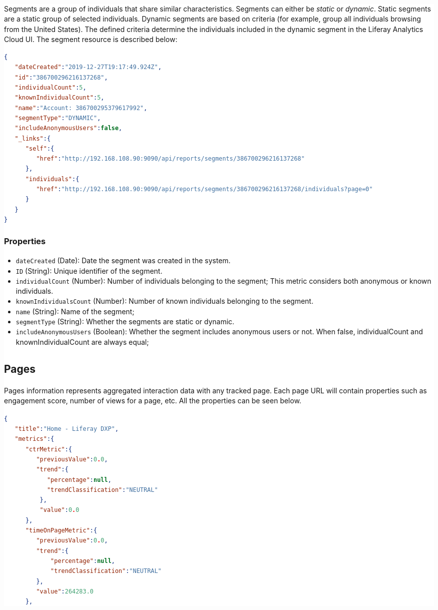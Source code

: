 Segments are a group of individuals that share similar characteristics. Segments can either be *static* or *dynamic*. Static segments are a static group of selected individuals. Dynamic segments are based on criteria (for example, group all individuals browsing from the United States). The defined criteria determine the individuals included in the dynamic segment in the Liferay Analytics Cloud UI. The segment resource is described below:

```json
{ 
   "dateCreated":"2019-12-27T19:17:49.924Z",
   "id":"386700296216137268",
   "individualCount":5,
   "knownIndividualCount":5,
   "name":"Account: 386700295379617992",
   "segmentType":"DYNAMIC",
   "includeAnonymousUsers":false,
   "_links":{ 
      "self":{ 
         "href":"http://192.168.108.90:9090/api/reports/segments/386700296216137268"
      },
      "individuals":{ 
         "href":"http://192.168.108.90:9090/api/reports/segments/386700296216137268/individuals?page=0"
      }
   }
}
```

### Properties

* `dateCreated` (Date): Date the segment was created in the system.
* `ID` (String): Unique identifier of the segment.
* `individualCount` (Number): Number of individuals belonging to the segment; This metric considers both anonymous or known individuals.
* `knownIndividualsCount` (Number): Number of known individuals belonging to the segment.
* `name` (String): Name of the segment;
* `segmentType` (String): Whether the segments are static or dynamic.
* `includeAnonymousUsers` (Boolean): Whether the segment includes anonymous users or not. When false, individualCount and knownIndividualCount are always equal;

## Pages

Pages information represents aggregated interaction data with any tracked page. Each page URL will contain properties such as engagement score, number of views for a page, etc. All the properties can be seen below.

```json
{ 
   "title":"Home - Liferay DXP",
   "metrics":{ 
      "ctrMetric":{ 
         "previousValue":0.0,
         "trend":{ 
            "percentage":null,
            "trendClassification":"NEUTRAL"
          },
          "value":0.0
      },
      "timeOnPageMetric":{ 
         "previousValue":0.0,
         "trend":{ 
             "percentage":null,
             "trendClassification":"NEUTRAL"
         },
         "value":264283.0
      },
```